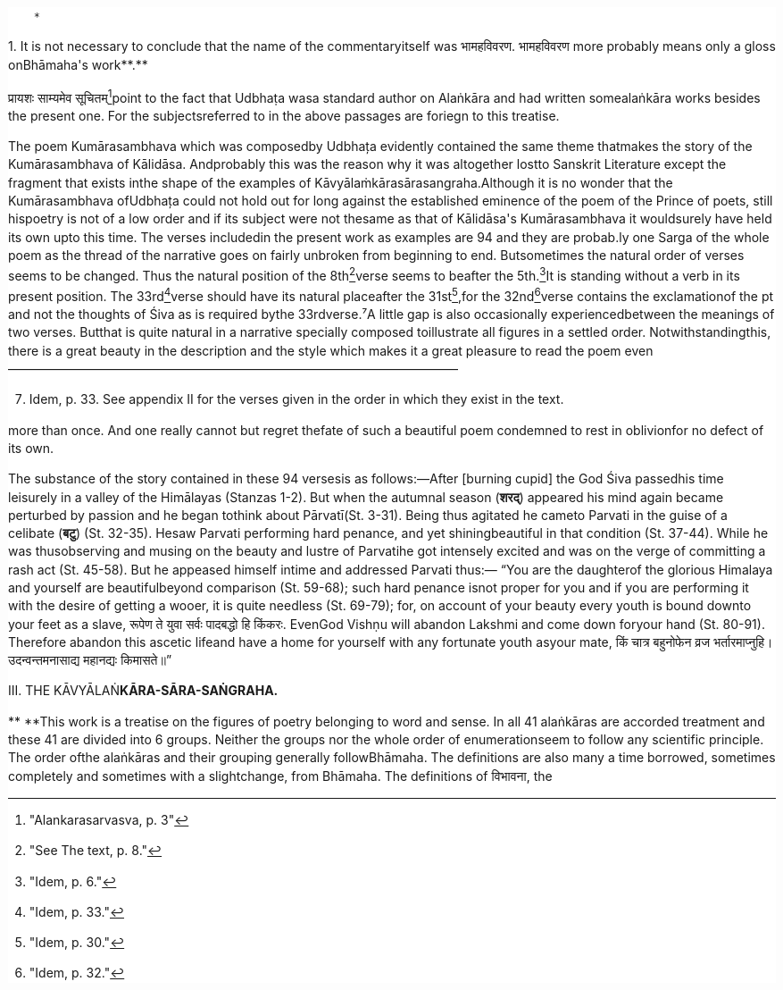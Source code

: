         *  

[^7]: "Rasagangadhara, pp. 393-394."

[^8]: "Alankarasarvasva, p. 3"

1\. It is not necessary to conclude that the name of the commentaryitself was भामहविवरण. भामहविवरण more probably means only a gloss onBhāmaha's work**.**

प्रायशः साम्यमेव सूचितम्[^8]point to the fact that Udbhaṭa wasa standard author on Alaṅkāra and had written somealaṅkāra works besides the present one. For the subjectsreferred to in the above passages are foriegn to this treatise.

 The poem Kumārasambhava which was composedby Udbhața evidently contained the same theme thatmakes the story of the Kumārasambhava of Kālidāsa. Andprobably this was the reason why it was altogether lostto Sanskrit Literature except the fragment that exists inthe shape of the examples of Kāvyālaṁkārasārasangraha.Although it is no wonder that the Kumārasambhava ofUdbhața could not hold out for long against the established eminence of the poem of the Prince of poets, still hispoetry is not of a low order and if its subject were not thesame as that of Kālidāsa's Kumārasambhava it wouldsurely have held its own upto this time. The verses includedin the present work as examples are 94 and they are probab.ly one Sarga of the whole poem as the thread of the narrative goes on fairly unbroken from beginning to end. Butsometimes the natural order of verses seems to be changed. Thus the natural position of the 8th[^10]verse seems to beafter the 5th.[^11]It is standing without a verb in its present position. The 33rd[^12]verse should have its natural placeafter the 31st[^13],for the 32nd[^14]verse contains the exclamationof the pt and not the thoughts of Śiva as is required bythe 33rdverse.⁷A little gap is also occasionally experiencedbetween the meanings of two verses. Butthat is quite natural in a narrative specially composed toillustrate all figures in a settled order. Notwithstandingthis, there is a great beauty in the description and the style which makes it a great pleasure to read the poem even  
————————————————————————————————————  

[^10]: "See The text, p. 8."

[^11]: "Idem, p. 6."

[^12]: "Idem, p. 33."

[^13]: "Idem, p. 30."

[^14]: "Idem, p. 32."

 7. Idem, p. 33. See appendix II for the verses given in the order in which they exist in the text.

more than once. And one really cannot but regret thefate of such a beautiful poem condemned to rest in oblivionfor no defect of its own.

 The substance of the story contained in these 94 versesis as follows:—After \[burning cupid\] the God Śiva passedhis time leisurely in a valley of the Himālayas (Stanzas 1-2). But when the autumnal season (**शरद्**) appeared his mind again became perturbed by passion and he began tothink about Pārvatī(St. 3-31). Being thus agitated he cameto Parvati in the guise of a celibate (**बटु**) (St. 32-35). Hesaw Parvati performing hard penance, and yet shiningbeautiful in that condition (St. 37-44). While he was thusobserving and musing on the beauty and lustre of Parvatihe got intensely excited and was on the verge of committing a rash act (St. 45-58). But he appeased himself intime and addressed Parvati thus:— “You are the daughterof the glorious Himalaya and yourself are beautifulbeyond comparison (St. 59-68); such hard penance isnot proper for you and if you are performing it with the desire of getting a wooer, it is quite needless (St. 69-79); for, on account of your beauty every youth is bound downto your feet as a slave, रूपेण ते युवा सर्वः पादबद्धो हि किंकरः. EvenGod Vishṇu will abandon Lakshmi and come down foryour hand (St. 80-91). Therefore abandon this ascetic lifeand have a home for yourself with any fortunate youth asyour mate, किं चात्र बहुनोफेन व्रज भर्तारमाप्नुहि। उदन्वन्तमनासाद्य महानद्यः किमासते॥”

III\. THE KĀVYĀLAṄ**KĀRA-SĀRA-SAṄGRAHA.**

** **This work is a treatise on the figures of poetry belonging to word and sense. In all 41 alaṅkāras are accorded treatment and these 41 are divided into 6 groups. Neither the groups nor the whole order of enumerationseem to follow any scientific principle. The order ofthe alaṅkāras and their grouping generally followBhāmaha. The definitions are also many a time borrowed, sometimes completely and sometimes with a slightchange, from Bhāmaha. The definitions of विभावना, the


[^1]: " Compare G. Bühler's Report of a tour in Kashmir-J. B. B. R. A. S. Extra No. of 1877,PP. 64-65."
[^2]: "cf.rājatarangiṇī,IV,495, quoted below."
[^3]: "Udbhata's भामहविवरण."
[^4]: "Instances in point may be seen here and there throughout the commentary."
[^5]: "See page 14, 1. 21 of the text."
[^6]: "See page 16, 1. 22 of the text."
[^15]: "See Chhandogyopanishad, 2-9-6"